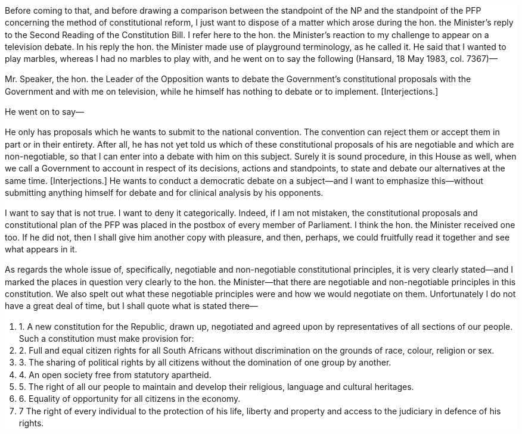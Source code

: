 <p>Before coming to that, and before drawing a comparison between the standpoint of the NP and the standpoint of the PFP concerning the method of constitutional reform, I just want to dispose of a matter which arose during <span class="col_8337-8338" refersTo="page_0675"/>the hon. the Minister&#x2019;s reply to the Second Reading of the Constitution Bill. I refer here to the hon. the Minister&#x2019;s reaction to my challenge to appear on a television debate. In his reply the hon. the Minister made use of playground terminology, as he called it. He said that I wanted to play marbles, whereas I had no marbles to play with, and he went on to say the following (Hansard, 18 May 1983, col. 7367)&#x2014;</p>

<block name="quote">Mr. Speaker, the hon. the Leader of the Opposition wants to debate the Government&#x2019;s constitutional proposals with the Government and with me on television, while he himself has nothing to debate or to implement. [Interjections.]</block>

<p>He went on to say&#x2014;</p>

<block name="quote">He only has proposals which he wants to submit to the national convention. The convention can reject them or accept them in part or in their entirety. After all, he has not yet told us which of these constitutional proposals of his are negotiable and which are non-negotiable, so that I can enter into a debate with him on this subject. Surely it is sound procedure, in this House as well, when we call a Government to account in respect of its decisions, actions and standpoints, to state and debate our alternatives at the same time. [Interjections.] He wants to conduct a democratic debate on a subject&#x2014;and I want to emphasize this&#x2014;without submitting anything himself for debate and for clinical analysis by his opponents.</block>

<p>I want to say that is not true. I want to deny it categorically. Indeed, if I am not mistaken, the constitutional proposals and constitutional plan of the PFP was placed in the postbox of every member of Parliament. I think the hon. the Minister received one too. If he did not, then I shall give him another copy with pleasure, and then, perhaps, we could fruitfully read it together and see what appears in it.</p>

<p>As regards the whole issue of, specifically, negotiable and non-negotiable constitutional principles, it is very clearly stated&#x2014;and I marked the places in question very clearly to the hon. the Minister&#x2014;that there are negotiable and non-negotiable principles in this constitution. We also spelt out what these negotiable principles were and how we would negotiate on them. Unfortunately I do not have a great deal of time, but I shall quote what is stated there&#x2014;</p>

<ol>

<li>1. A new constitution for the Republic, drawn up, negotiated and agreed upon by representatives of all sections of our people. Such a constitution must make provision for:</li>

<li>2. Full and equal citizen rights for all South Africans without discrimination on the grounds of race, colour, religion or sex.</li>

<li>3. The sharing of political rights by all citizens without the domination of one group by another.</li>

<li>4. An open society free from statutory apartheid.</li>

<li>5. The right of all our people to maintain and develop their religious, language and cultural heritages.</li>

<li>6. Equality of opportunity for all citizens in the economy.</li>

<li>7 The right of every individual to the protection of his life, liberty and property and access to the judiciary in defence of his rights.</li>
